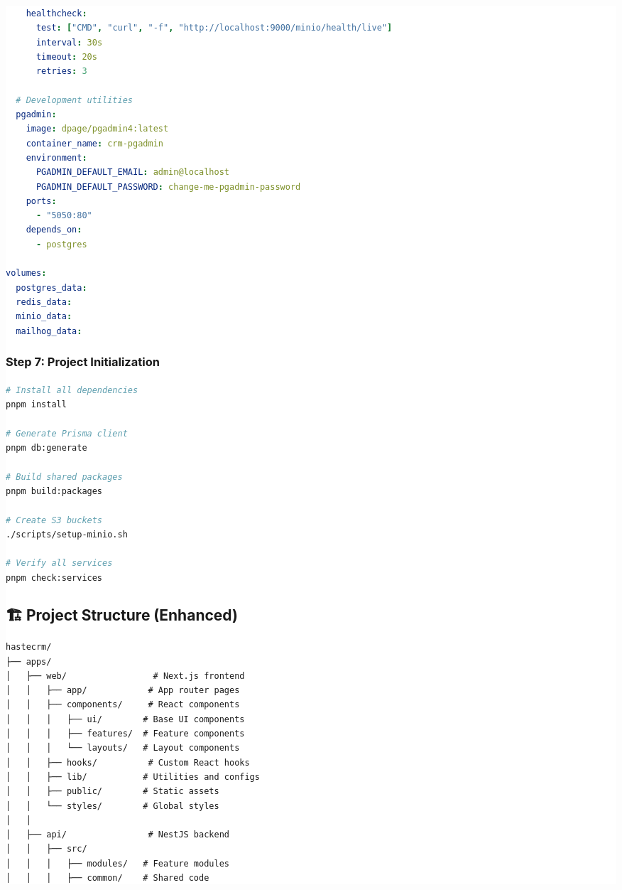 ```yaml
    healthcheck:
      test: ["CMD", "curl", "-f", "http://localhost:9000/minio/health/live"]
      interval: 30s
      timeout: 20s
      retries: 3

  # Development utilities
  pgadmin:
    image: dpage/pgadmin4:latest
    container_name: crm-pgadmin
    environment:
      PGADMIN_DEFAULT_EMAIL: admin@localhost
      PGADMIN_DEFAULT_PASSWORD: change-me-pgadmin-password
    ports:
      - "5050:80"
    depends_on:
      - postgres

volumes:
  postgres_data:
  redis_data:
  minio_data:
  mailhog_data:
```

### Step 7: Project Initialization

```bash
# Install all dependencies
pnpm install

# Generate Prisma client
pnpm db:generate

# Build shared packages
pnpm build:packages

# Create S3 buckets
./scripts/setup-minio.sh

# Verify all services
pnpm check:services
```

## 🏗️ Project Structure (Enhanced)

```
hastecrm/
├── apps/
│   ├── web/                 # Next.js frontend
│   │   ├── app/            # App router pages
│   │   ├── components/     # React components
│   │   │   ├── ui/        # Base UI components
│   │   │   ├── features/  # Feature components
│   │   │   └── layouts/   # Layout components
│   │   ├── hooks/          # Custom React hooks
│   │   ├── lib/           # Utilities and configs
│   │   ├── public/        # Static assets
│   │   └── styles/        # Global styles
│   │
│   ├── api/                # NestJS backend
│   │   ├── src/
│   │   │   ├── modules/   # Feature modules
│   │   │   ├── common/    # Shared code
```